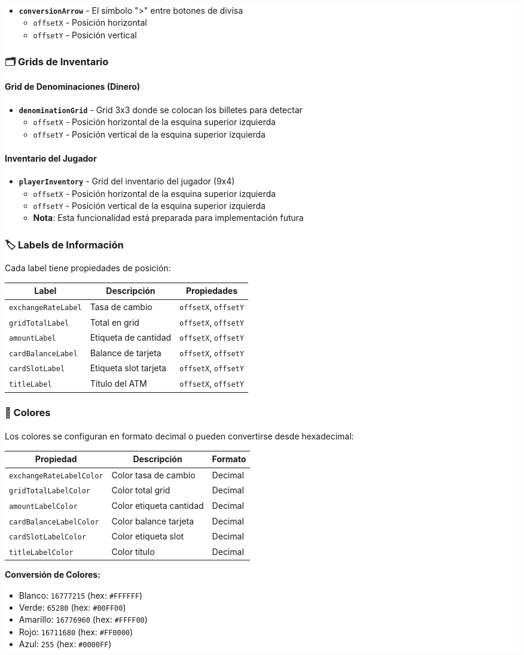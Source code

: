 - **`conversionArrow`** - El símbolo ">" entre botones de divisa
  - `offsetX` - Posición horizontal
  - `offsetY` - Posición vertical

### **🗂️ Grids de Inventario**

#### **Grid de Denominaciones (Dinero)**
- **`denominationGrid`** - Grid 3x3 donde se colocan los billetes para detectar
  - `offsetX` - Posición horizontal de la esquina superior izquierda
  - `offsetY` - Posición vertical de la esquina superior izquierda

#### **Inventario del Jugador**
- **`playerInventory`** - Grid del inventario del jugador (9x4)
  - `offsetX` - Posición horizontal de la esquina superior izquierda
  - `offsetY` - Posición vertical de la esquina superior izquierda
  - **Nota**: Esta funcionalidad está preparada para implementación futura

### **🏷️ Labels de Información**

Cada label tiene propiedades de posición:

| Label | Descripción | Propiedades |
|-------|-------------|-------------|
| `exchangeRateLabel` | Tasa de cambio | `offsetX`, `offsetY` |
| `gridTotalLabel` | Total en grid | `offsetX`, `offsetY` |
| `amountLabel` | Etiqueta de cantidad | `offsetX`, `offsetY` |
| `cardBalanceLabel` | Balance de tarjeta | `offsetX`, `offsetY` |
| `cardSlotLabel` | Etiqueta slot tarjeta | `offsetX`, `offsetY` |
| `titleLabel` | Título del ATM | `offsetX`, `offsetY` |

### **🎨 Colores**

Los colores se configuran en formato decimal o pueden convertirse desde hexadecimal:

| Propiedad | Descripción | Formato |
|-----------|-------------|---------|
| `exchangeRateLabelColor` | Color tasa de cambio | Decimal |
| `gridTotalLabelColor` | Color total grid | Decimal |
| `amountLabelColor` | Color etiqueta cantidad | Decimal |
| `cardBalanceLabelColor` | Color balance tarjeta | Decimal |
| `cardSlotLabelColor` | Color etiqueta slot | Decimal |
| `titleLabelColor` | Color título | Decimal |

**Conversión de Colores:**
- Blanco: `16777215` (hex: `#FFFFFF`)
- Verde: `65280` (hex: `#00FF00`)
- Amarillo: `16776960` (hex: `#FFFF00`)
- Rojo: `16711680` (hex: `#FF0000`)
- Azul: `255` (hex: `#0000FF`)
